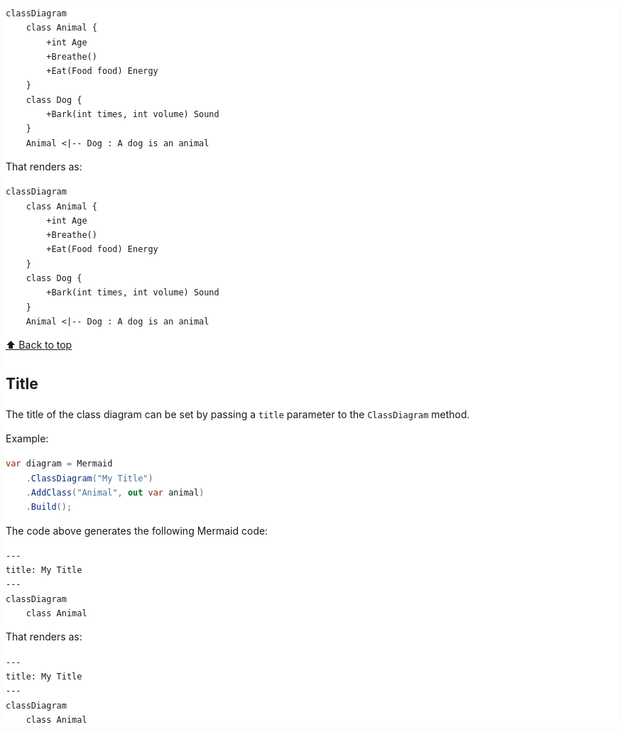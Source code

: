 ```text
classDiagram
    class Animal {
        +int Age
        +Breathe()
        +Eat(Food food) Energy
    }
    class Dog {
        +Bark(int times, int volume) Sound
    }
    Animal <|-- Dog : A dog is an animal
```

That renders as:

```mermaid
classDiagram
    class Animal {
        +int Age
        +Breathe()
        +Eat(Food food) Energy
    }
    class Dog {
        +Bark(int times, int volume) Sound
    }
    Animal <|-- Dog : A dog is an animal
```

[⬆ Back to top](#class-diagram)

## Title

The title of the class diagram can be set by passing a `title` parameter to the `ClassDiagram` method.

Example:

```csharp
var diagram = Mermaid
    .ClassDiagram("My Title")
    .AddClass("Animal", out var animal)
    .Build();
```

The code above generates the following Mermaid code:

```text
---
title: My Title
---
classDiagram
    class Animal
```

That renders as:

```mermaid
---
title: My Title
---
classDiagram
    class Animal
```
